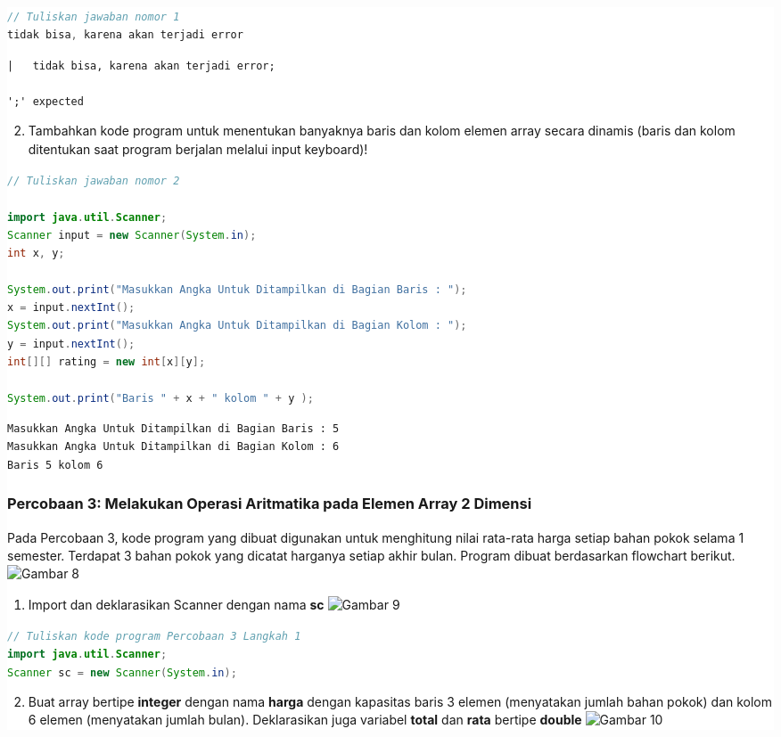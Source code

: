 
```Java
// Tuliskan jawaban nomor 1
tidak bisa, karena akan terjadi error 
```


    |   tidak bisa, karena akan terjadi error; 

    ';' expected

    


2. Tambahkan kode program untuk menentukan banyaknya baris dan kolom elemen array secara dinamis (baris dan kolom ditentukan saat program berjalan melalui input keyboard)!


```Java
// Tuliskan jawaban nomor 2

import java.util.Scanner;
Scanner input = new Scanner(System.in);
int x, y;

System.out.print("Masukkan Angka Untuk Ditampilkan di Bagian Baris : ");
x = input.nextInt();
System.out.print("Masukkan Angka Untuk Ditampilkan di Bagian Kolom : ");
y = input.nextInt();
int[][] rating = new int[x][y];

System.out.print("Baris " + x + " kolom " + y );
```

    Masukkan Angka Untuk Ditampilkan di Bagian Baris : 5
    Masukkan Angka Untuk Ditampilkan di Bagian Kolom : 6
    Baris 5 kolom 6

### Percobaan 3: Melakukan Operasi Aritmatika pada Elemen Array 2 Dimensi
Pada Percobaan 3, kode program yang dibuat digunakan untuk menghitung nilai rata-rata harga setiap bahan pokok selama 1 semester. Terdapat 3 bahan pokok yang dicatat harganya setiap akhir bulan. Program dibuat berdasarkan flowchart berikut.
![Gambar 8](images/percobaan3.jpg)
1. Import dan deklarasikan Scanner dengan nama **sc**
![Gambar 9](images/percobaan3-1.jpg)


```Java
// Tuliskan kode program Percobaan 3 Langkah 1
import java.util.Scanner;
Scanner sc = new Scanner(System.in);
```

2.	Buat array bertipe **integer** dengan nama **harga** dengan kapasitas baris 3 elemen (menyatakan jumlah bahan pokok) dan kolom 6 elemen (menyatakan jumlah bulan). Deklarasikan juga variabel **total** dan **rata** bertipe **double**
![Gambar 10](images/percobaan3-2.PNG)
